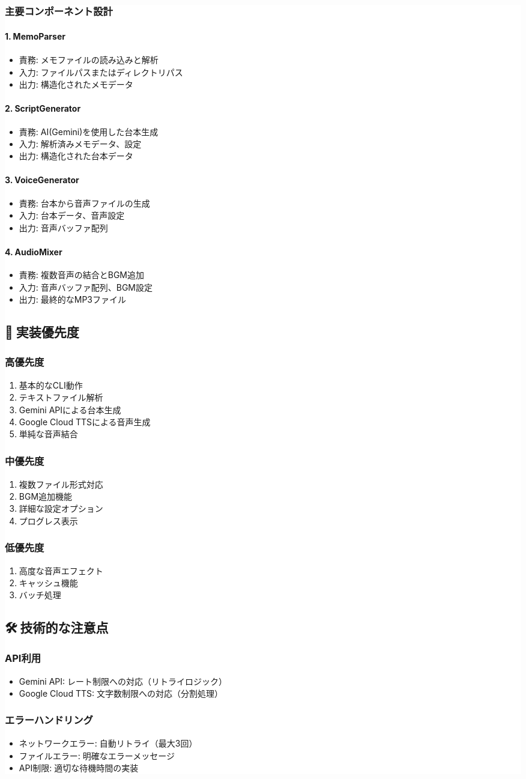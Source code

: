### 主要コンポーネント設計

#### 1. MemoParser
- 責務: メモファイルの読み込みと解析
- 入力: ファイルパスまたはディレクトリパス
- 出力: 構造化されたメモデータ

#### 2. ScriptGenerator
- 責務: AI(Gemini)を使用した台本生成
- 入力: 解析済みメモデータ、設定
- 出力: 構造化された台本データ

#### 3. VoiceGenerator
- 責務: 台本から音声ファイルの生成
- 入力: 台本データ、音声設定
- 出力: 音声バッファ配列

#### 4. AudioMixer
- 責務: 複数音声の結合とBGM追加
- 入力: 音声バッファ配列、BGM設定
- 出力: 最終的なMP3ファイル

## 🚀 実装優先度

### 高優先度
1. 基本的なCLI動作
2. テキストファイル解析
3. Gemini APIによる台本生成
4. Google Cloud TTSによる音声生成
5. 単純な音声結合

### 中優先度
1. 複数ファイル形式対応
2. BGM追加機能
3. 詳細な設定オプション
4. プログレス表示

### 低優先度
1. 高度な音声エフェクト
2. キャッシュ機能
3. バッチ処理

## 🛠️ 技術的な注意点

### API利用
- Gemini API: レート制限への対応（リトライロジック）
- Google Cloud TTS: 文字数制限への対応（分割処理）

### エラーハンドリング
- ネットワークエラー: 自動リトライ（最大3回）
- ファイルエラー: 明確なエラーメッセージ
- API制限: 適切な待機時間の実装

